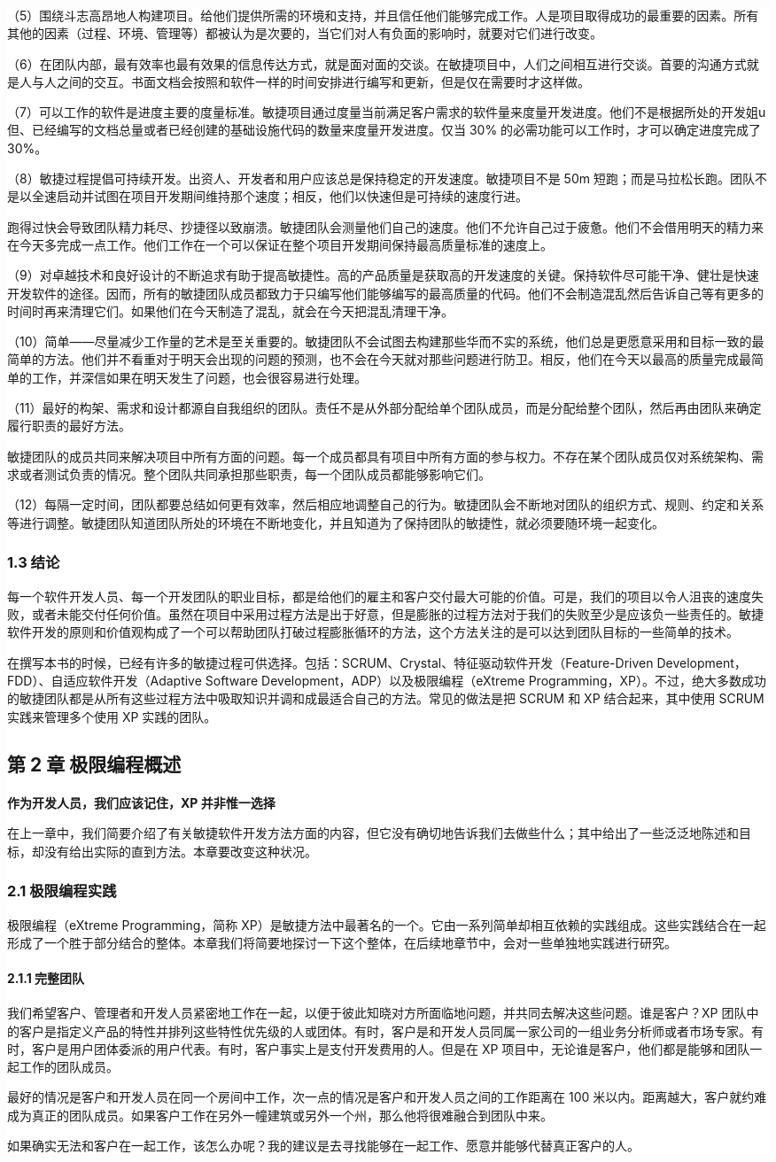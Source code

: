 （5）围绕斗志高昂地人构建项目。给他们提供所需的环境和支持，并且信任他们能够完成工作。人是项目取得成功的最重要的因素。所有其他的因素（过程、环境、管理等）都被认为是次要的，当它们对人有负面的影响时，就要对它们进行改变。

（6）在团队内部，最有效率也最有效果的信息传达方式，就是面对面的交谈。在敏捷项目中，人们之间相互进行交谈。首要的沟通方式就是人与人之间的交互。书面文档会按照和软件一样的时间安排进行编写和更新，但是仅在需要时才这样做。

（7）可以工作的软件是进度主要的度量标准。敏捷项目通过度量当前满足客户需求的软件量来度量开发进度。他们不是根据所处的开发姐u但、已经编写的文档总量或者已经创建的基础设施代码的数量来度量开发进度。仅当 30% 的必需功能可以工作时，才可以确定进度完成了 30%。

（8）敏捷过程提倡可持续开发。出资人、开发者和用户应该总是保持稳定的开发速度。敏捷项目不是 50m 短跑；而是马拉松长跑。团队不是以全速启动并试图在项目开发期间维持那个速度；相反，他们以快速但是可持续的速度行进。

跑得过快会导致团队精力耗尽、抄捷径以致崩溃。敏捷团队会测量他们自己的速度。他们不允许自己过于疲惫。他们不会借用明天的精力来在今天多完成一点工作。他们工作在一个可以保证在整个项目开发期间保持最高质量标准的速度上。

（9）对卓越技术和良好设计的不断追求有助于提高敏捷性。高的产品质量是获取高的开发速度的关键。保持软件尽可能干净、健壮是快速开发软件的途径。因而，所有的敏捷团队成员都致力于只编写他们能够编写的最高质量的代码。他们不会制造混乱然后告诉自己等有更多的时间时再来清理它们。如果他们在今天制造了混乱，就会在今天把混乱清理干净。

（10）简单——尽量减少工作量的艺术是至关重要的。敏捷团队不会试图去构建那些华而不实的系统，他们总是更愿意采用和目标一致的最简单的方法。他们并不看重对于明天会出现的问题的预测，也不会在今天就对那些问题进行防卫。相反，他们在今天以最高的质量完成最简单的工作，并深信如果在明天发生了问题，也会很容易进行处理。

（11）最好的构架、需求和设计都源自自我组织的团队。责任不是从外部分配给单个团队成员，而是分配给整个团队，然后再由团队来确定履行职责的最好方法。

敏捷团队的成员共同来解决项目中所有方面的问题。每一个成员都具有项目中所有方面的参与权力。不存在某个团队成员仅对系统架构、需求或者测试负责的情况。整个团队共同承担那些职责，每一个团队成员都能够影响它们。

（12）每隔一定时间，团队都要总结如何更有效率，然后相应地调整自己的行为。敏捷团队会不断地对团队的组织方式、规则、约定和关系等进行调整。敏捷团队知道团队所处的环境在不断地变化，并且知道为了保持团队的敏捷性，就必须要随环境一起变化。

### 1.3 结论

每一个软件开发人员、每一个开发团队的职业目标，都是给他们的雇主和客户交付最大可能的价值。可是，我们的项目以令人沮丧的速度失败，或者未能交付任何价值。虽然在项目中采用过程方法是出于好意，但是膨胀的过程方法对于我们的失败至少是应该负一些责任的。敏捷软件开发的原则和价值观构成了一个可以帮助团队打破过程膨胀循环的方法，这个方法关注的是可以达到团队目标的一些简单的技术。

在撰写本书的时候，已经有许多的敏捷过程可供选择。包括：SCRUM、Crystal、特征驱动软件开发（Feature-Driven Development，FDD）、自适应软件开发（Adaptive Software Development，ADP）以及极限编程（eXtreme Programming，XP）。不过，绝大多数成功的敏捷团队都是从所有这些过程方法中吸取知识并调和成最适合自己的方法。常见的做法是把 SCRUM 和 XP 结合起来，其中使用 SCRUM 实践来管理多个使用 XP 实践的团队。

## 第 2 章 极限编程概述

**作为开发人员，我们应该记住，XP 并非惟一选择**

在上一章中，我们简要介绍了有关敏捷软件开发方法方面的内容，但它没有确切地告诉我们去做些什么；其中给出了一些泛泛地陈述和目标，却没有给出实际的直到方法。本章要改变这种状况。

### 2.1 极限编程实践

极限编程（eXtreme Programming，简称 XP）是敏捷方法中最著名的一个。它由一系列简单却相互依赖的实践组成。这些实践结合在一起形成了一个胜于部分结合的整体。本章我们将简要地探讨一下这个整体，在后续地章节中，会对一些单独地实践进行研究。

#### 2.1.1 完整团队

我们希望客户、管理者和开发人员紧密地工作在一起，以便于彼此知晓对方所面临地问题，并共同去解决这些问题。谁是客户？XP 团队中的客户是指定义产品的特性并排列这些特性优先级的人或团体。有时，客户是和开发人员同属一家公司的一组业务分析师或者市场专家。有时，客户是用户团体委派的用户代表。有时，客户事实上是支付开发费用的人。但是在 XP 项目中，无论谁是客户，他们都是能够和团队一起工作的团队成员。

最好的情况是客户和开发人员在同一个房间中工作，次一点的情况是客户和开发人员之间的工作距离在 100 米以内。距离越大，客户就约难成为真正的团队成员。如果客户工作在另外一幢建筑或另外一个州，那么他将很难融合到团队中来。

如果确实无法和客户在一起工作，该怎么办呢？我的建议是去寻找能够在一起工作、愿意并能够代替真正客户的人。
